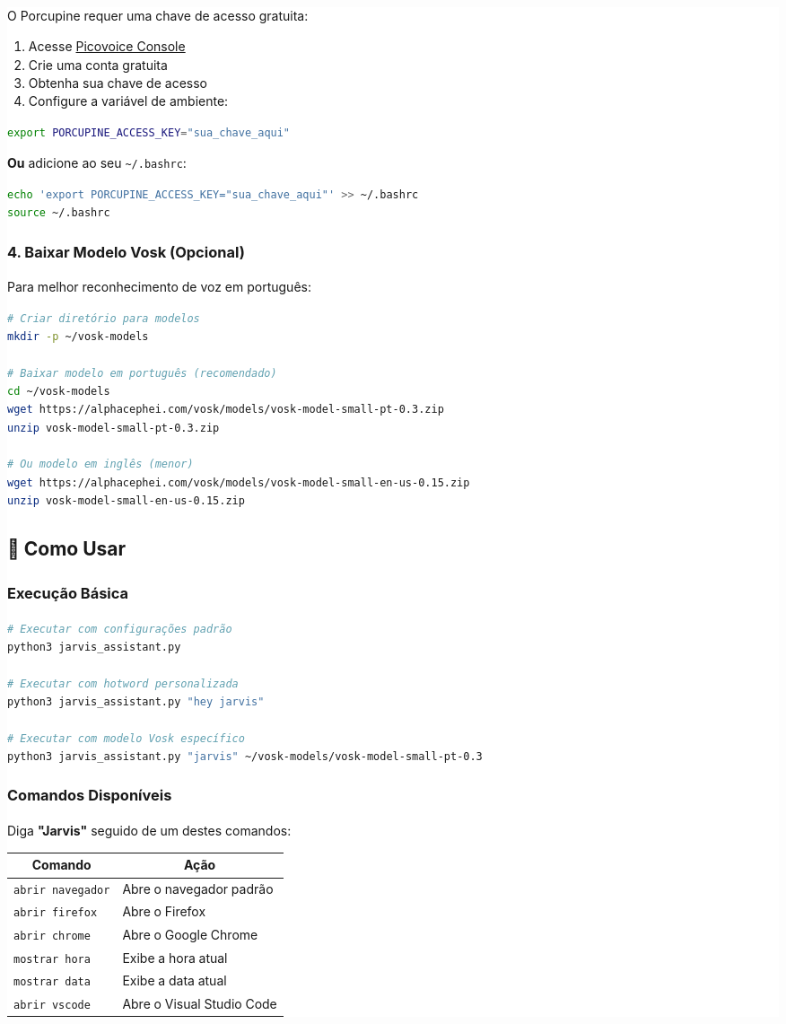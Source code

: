 O Porcupine requer uma chave de acesso gratuita:

1. Acesse [Picovoice Console](https://console.picovoice.ai/)
2. Crie uma conta gratuita
3. Obtenha sua chave de acesso
4. Configure a variável de ambiente:

```bash
export PORCUPINE_ACCESS_KEY="sua_chave_aqui"
```

**Ou** adicione ao seu `~/.bashrc`:
```bash
echo 'export PORCUPINE_ACCESS_KEY="sua_chave_aqui"' >> ~/.bashrc
source ~/.bashrc
```

### 4. Baixar Modelo Vosk (Opcional)

Para melhor reconhecimento de voz em português:

```bash
# Criar diretório para modelos
mkdir -p ~/vosk-models

# Baixar modelo em português (recomendado)
cd ~/vosk-models
wget https://alphacephei.com/vosk/models/vosk-model-small-pt-0.3.zip
unzip vosk-model-small-pt-0.3.zip

# Ou modelo em inglês (menor)
wget https://alphacephei.com/vosk/models/vosk-model-small-en-us-0.15.zip
unzip vosk-model-small-en-us-0.15.zip
```

## 🎯 Como Usar

### Execução Básica

```bash
# Executar com configurações padrão
python3 jarvis_assistant.py

# Executar com hotword personalizada
python3 jarvis_assistant.py "hey jarvis"

# Executar com modelo Vosk específico
python3 jarvis_assistant.py "jarvis" ~/vosk-models/vosk-model-small-pt-0.3
```

### Comandos Disponíveis

Diga **"Jarvis"** seguido de um destes comandos:

| Comando | Ação |
|---------|------|
| `abrir navegador` | Abre o navegador padrão |
| `abrir firefox` | Abre o Firefox |
| `abrir chrome` | Abre o Google Chrome |
| `mostrar hora` | Exibe a hora atual |
| `mostrar data` | Exibe a data atual |
| `abrir vscode` | Abre o Visual Studio Code |